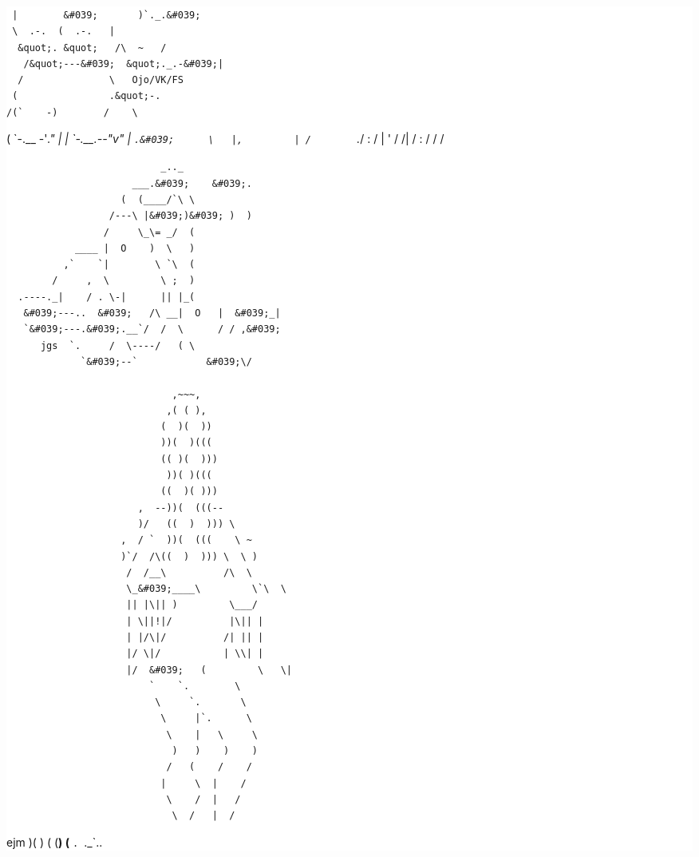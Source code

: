      |        &#039;       )`._.&#039;
     \  .-.  (  .-.   |
      &quot;. &quot;   /\  ~   /
       /&quot;---&#039;  &quot;._.-&#039;|
      /               \   Ojo/VK/FS
     (                .&quot;-.
    /(`    -)        /    \
   (  \`-.__    -&#039;_.&quot;      |
   |  \`-.__.--&quot;v&quot;         |
   `.&#039;      \   |,         |
    /        `._/          :
   /           |           &#039;
  /           /|          /
 :           / /         /

                               _.._
                          ___.&#039;    &#039;.
                        (  (____/`\ \
                      /---\ |&#039;)&#039; )  )
                     /     \_\= _/  (
                ____ |  O    )  \   )
              ,`    `|        \ `\  (
            /     ,  \         \ ;  )
      .----._|    / . \-|      || |_(
       &#039;---..  &#039;   /\ __|  O   |  &#039;_|
       `&#039;---.&#039;.__`/  /  \      / / ,&#039;
          jgs  `.     /  \----/   ( \
                 `&#039;--`            &#039;\/

                                 ,~~~,
                                ,( ( ),
                               (  )(  ))
                               ))(  )(((
                               (( )(  )))
                                ))( )(((
                               ((  )( )))
                           ,  --))(  (((--
                           )/   ((  )  ))) \
                        ,  / `  ))(  (((    \ ~
                        )`/  /\((  )  ))) \  \ )
                         /  /__\          /\  \
                         \_&#039;____\         \`\  \
                         || |\|| )         \___/
                         | \||!|/          |\|| |
                         | |/\|/          /| || |
                         |/ \|/           | \\| |
                         |/  &#039;   (         \   \|
                             `    `.        \
                              \     `.       \
                               \     |`.      \
                                \    |   \     \
                                 )   )    )    )
                                /   (    /    /
                               |     \  |    /
                                \    /  |   /
                                 \  /   |  /
  ejm                             )(    ) (
                                 (__)  (__ `.
                                          `._`..